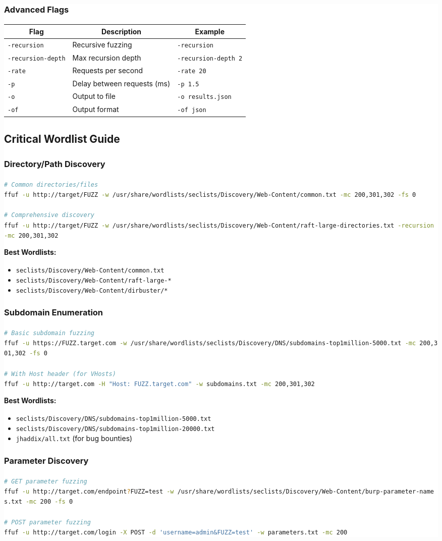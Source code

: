 ### Advanced Flags
| Flag | Description | Example |
|------|-------------|---------|
| `-recursion` | Recursive fuzzing | `-recursion` |
| `-recursion-depth` | Max recursion depth | `-recursion-depth 2` |
| `-rate` | Requests per second | `-rate 20` |
| `-p` | Delay between requests (ms) | `-p 1.5` |
| `-o` | Output to file | `-o results.json` |
| `-of` | Output format | `-of json` |

## Critical Wordlist Guide

### Directory/Path Discovery
```bash
# Common directories/files
ffuf -u http://target/FUZZ -w /usr/share/wordlists/seclists/Discovery/Web-Content/common.txt -mc 200,301,302 -fs 0

# Comprehensive discovery
ffuf -u http://target/FUZZ -w /usr/share/wordlists/seclists/Discovery/Web-Content/raft-large-directories.txt -recursion -mc 200,301,302
```

**Best Wordlists:**
- `seclists/Discovery/Web-Content/common.txt`
- `seclists/Discovery/Web-Content/raft-large-*`
- `seclists/Discovery/Web-Content/dirbuster/*`

### Subdomain Enumeration
```bash
# Basic subdomain fuzzing
ffuf -u https://FUZZ.target.com -w /usr/share/wordlists/seclists/Discovery/DNS/subdomains-top1million-5000.txt -mc 200,301,302 -fs 0

# With Host header (for VHosts)
ffuf -u http://target.com -H "Host: FUZZ.target.com" -w subdomains.txt -mc 200,301,302
```

**Best Wordlists:**
- `seclists/Discovery/DNS/subdomains-top1million-5000.txt`
- `seclists/Discovery/DNS/subdomains-top1million-20000.txt`
- `jhaddix/all.txt` (for bug bounties)

### Parameter Discovery
```bash
# GET parameter fuzzing
ffuf -u http://target.com/endpoint?FUZZ=test -w /usr/share/wordlists/seclists/Discovery/Web-Content/burp-parameter-names.txt -mc 200 -fs 0

# POST parameter fuzzing
ffuf -u http://target.com/login -X POST -d 'username=admin&FUZZ=test' -w parameters.txt -mc 200
```
